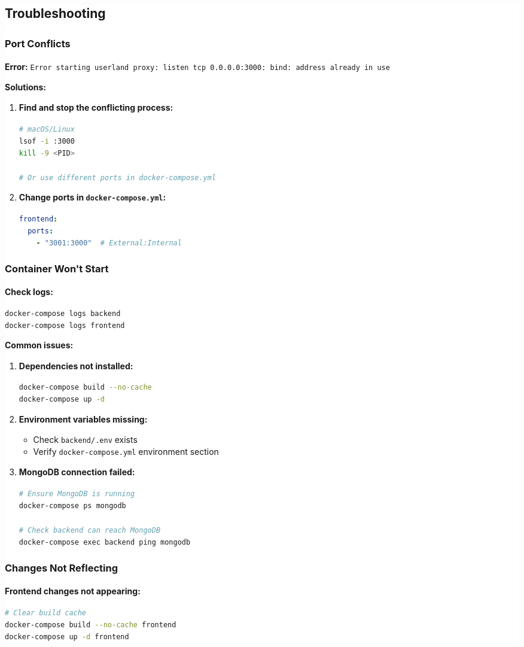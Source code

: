## Troubleshooting

### Port Conflicts

**Error:** `Error starting userland proxy: listen tcp 0.0.0.0:3000: bind: address already in use`

**Solutions:**

1. **Find and stop the conflicting process:**
   ```bash
   # macOS/Linux
   lsof -i :3000
   kill -9 <PID>

   # Or use different ports in docker-compose.yml
   ```

2. **Change ports in `docker-compose.yml`:**
   ```yaml
   frontend:
     ports:
       - "3001:3000"  # External:Internal
   ```

### Container Won't Start

**Check logs:**
```bash
docker-compose logs backend
docker-compose logs frontend
```

**Common issues:**

1. **Dependencies not installed:**
   ```bash
   docker-compose build --no-cache
   docker-compose up -d
   ```

2. **Environment variables missing:**
   - Check `backend/.env` exists
   - Verify `docker-compose.yml` environment section

3. **MongoDB connection failed:**
   ```bash
   # Ensure MongoDB is running
   docker-compose ps mongodb

   # Check backend can reach MongoDB
   docker-compose exec backend ping mongodb
   ```

### Changes Not Reflecting

**Frontend changes not appearing:**
```bash
# Clear build cache
docker-compose build --no-cache frontend
docker-compose up -d frontend
```
